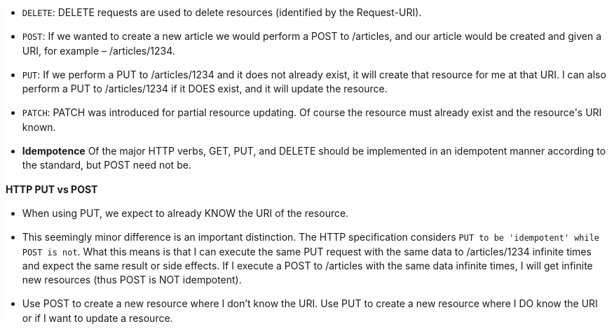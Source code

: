 - `DELETE`: DELETE requests are used to delete resources (identified by the Request-URI).

- `POST`: If we wanted to create a new article we would perform a POST to /articles, and our article would be created and given a URI, for example – /articles/1234.

- `PUT`: If we perform a PUT to /articles/1234 and it does not already exist, it will create that resource for me at that URI. I can also perform a PUT to /articles/1234 if it DOES exist, and it will update the resource.

- `PATCH`: PATCH was introduced for partial resource updating. Of course the resource must already exist and the resource's URI known.

- __Idempotence__ Of the major HTTP verbs, GET, PUT, and DELETE should be implemented in an idempotent manner according to the standard, but POST need not be.

__HTTP PUT vs POST__

- When using PUT, we expect to already KNOW the URI of the resource.

- This seemingly minor difference is an important distinction. The HTTP specification considers `PUT to be 'idempotent' while POST is not`. What this means is that I can execute the same PUT request with the same data to /articles/1234 infinite times and expect the same result or side effects. If I execute a POST to /articles with the same data infinite times, I will get infinite new resources (thus POST is NOT idempotent).

- Use POST to create a new resource where I don’t know the URI. Use PUT to create a new resource where I DO know the URI or if I want to update a resource.
